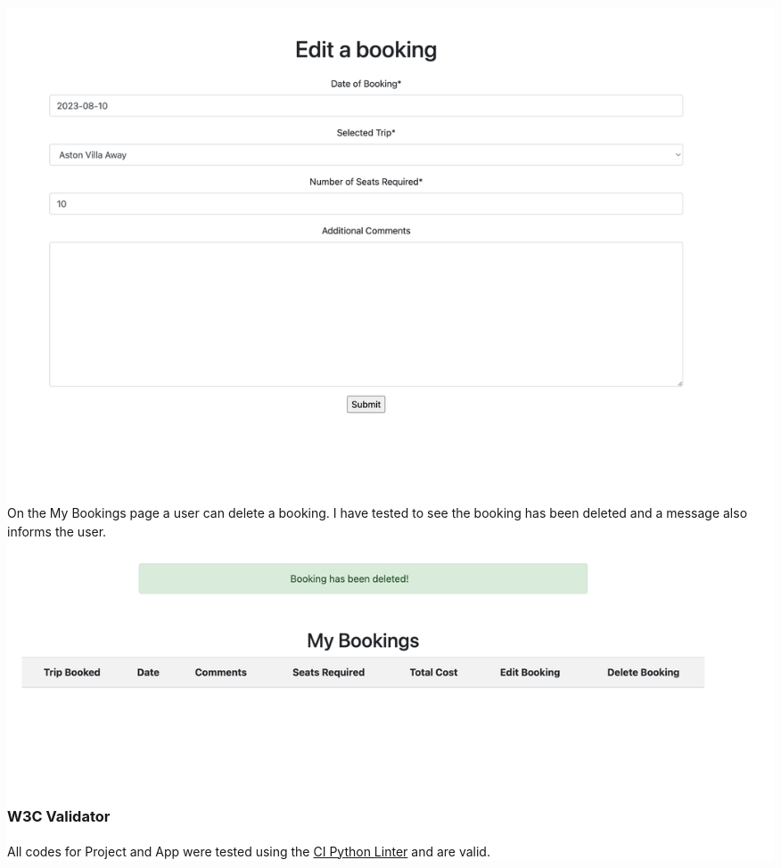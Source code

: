 ![Edit Booking](media/images/README/editbooking.png)

On the My Bookings page a user can delete a booking. I have tested to see the booking has been deleted and a message also informs the user.

![Delete Booking](media/images/README/deletebooking_message.png)

### W3C Validator

All codes for Project and App were tested using the [CI Python Linter](https://pep8ci.herokuapp.com/) and are valid.
